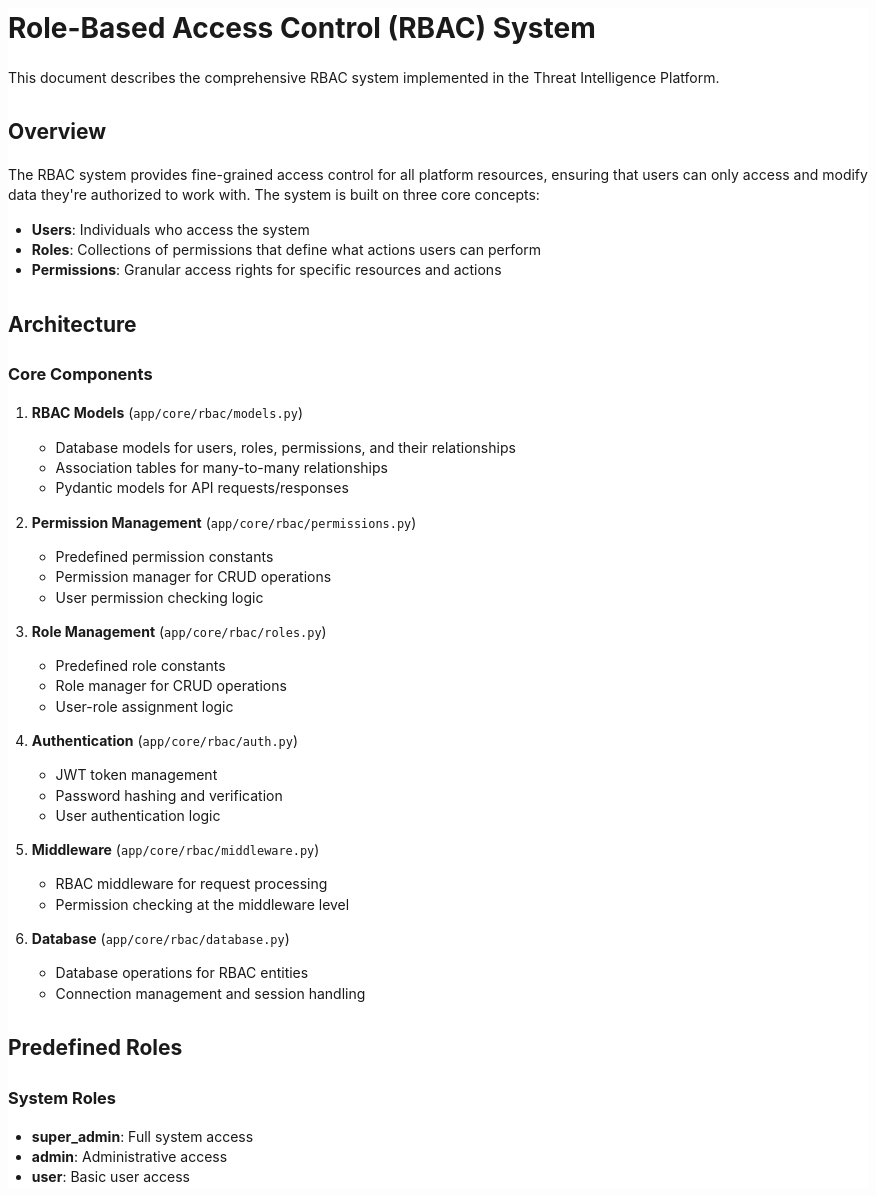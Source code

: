 # Role-Based Access Control (RBAC) System

This document describes the comprehensive RBAC system implemented in the Threat Intelligence Platform.

## Overview

The RBAC system provides fine-grained access control for all platform resources, ensuring that users can only access and modify data they're authorized to work with. The system is built on three core concepts:

- **Users**: Individuals who access the system
- **Roles**: Collections of permissions that define what actions users can perform
- **Permissions**: Granular access rights for specific resources and actions

## Architecture

### Core Components

1. **RBAC Models** (`app/core/rbac/models.py`)
   - Database models for users, roles, permissions, and their relationships
   - Association tables for many-to-many relationships
   - Pydantic models for API requests/responses

2. **Permission Management** (`app/core/rbac/permissions.py`)
   - Predefined permission constants
   - Permission manager for CRUD operations
   - User permission checking logic

3. **Role Management** (`app/core/rbac/roles.py`)
   - Predefined role constants
   - Role manager for CRUD operations
   - User-role assignment logic

4. **Authentication** (`app/core/rbac/auth.py`)
   - JWT token management
   - Password hashing and verification
   - User authentication logic

5. **Middleware** (`app/core/rbac/middleware.py`)
   - RBAC middleware for request processing
   - Permission checking at the middleware level

6. **Database** (`app/core/rbac/database.py`)
   - Database operations for RBAC entities
   - Connection management and session handling

## Predefined Roles

### System Roles
- **super_admin**: Full system access
- **admin**: Administrative access
- **user**: Basic user access
